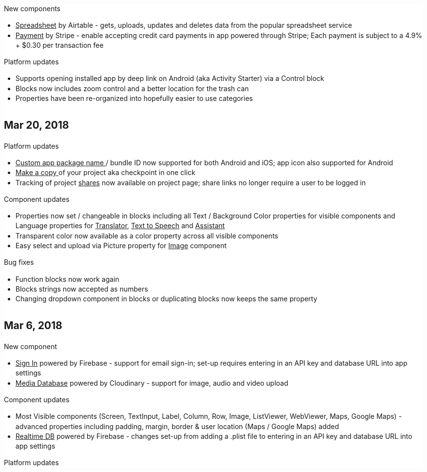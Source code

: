 New components

* [Spreadsheet](../spreadsheet.md) by Airtable - gets, uploads, updates and deletes data from the popular spreadsheet service
* [Payment](broken-reference) by Stripe - enable accepting credit card payments in app powered through Stripe; Each payment is subject to a 4.9% + $0.30 per transaction fee

Platform updates

* Supports opening installed app by deep link on Android (aka Activity Starter) via a Control block
* Blocks now includes zoom control and a better location for the trash can
* Properties have been re-organized into hopefully easier to use categories

## Mar 20, 2018

Platform updates

* [Custom app package name ](../release-notes.md)/ bundle ID now supported for both Android and iOS; app icon also supported for Android
* [Make a copy ](../make-copy.md)of your project aka checkpoint in one click
* Tracking of project [shares](../share-1.md) now available on project page; share links no longer require a user to be logged in

Component updates

* Properties now set / changeable in blocks including all Text / Background Color properties for visible components and Language properties for [Translator](broken-reference), [Text to Speech](broken-reference) and [Assistant](../assistant.md)
* Transparent color now available as a color property across all visible components
* Easy select and upload via Picture property for [Image](broken-reference) component

Bug fixes

* Function blocks now work again
* Blocks strings now accepted as numbers
* Changing dropdown component in blocks or duplicating blocks now keeps the same property

## Mar 6, 2018

New component

* [Sign In](https://github.com/thunkable/thunkable-docs/tree/4a752596e288fca776105e94dc5e863bb9a3e25a/ios/components/screen-layout/authentication/sign-in.md) powered by Firebase - support for email sign-in; set-up requires entering in an API key and database URL into app settings
* [Media Database](../media-db.md) powered by Cloudinary - support for image, audio and video upload

Component updates

* Most Visible components (Screen, TextInput, Label, Column, Row, Image, ListViewer, WebViewer, Maps, Google Maps) - advanced properties including padding, margin, border & user location (Maps / Google Maps) added&#x20;
* [Realtime DB](../realtime-db.md) powered by Firebase - changes set-up from adding a .plist file to entering in an API key and database URL into app settings

Platform updates
